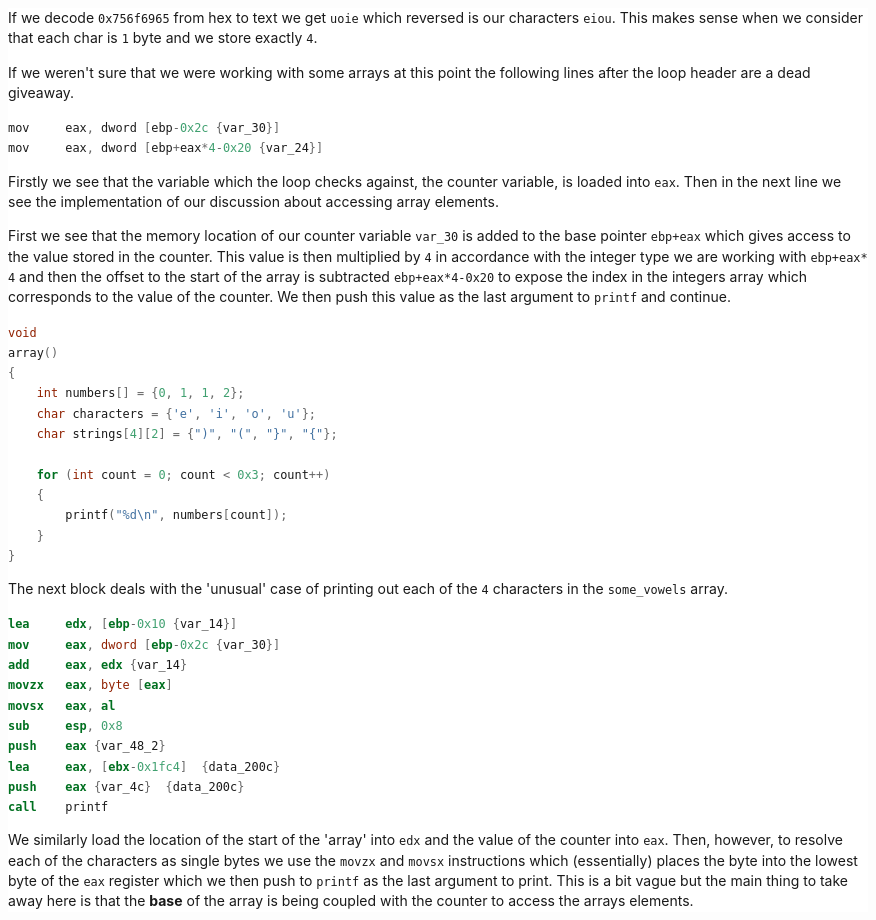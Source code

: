 If we decode `0x756f6965` from hex to text we get `uoie` which reversed is our characters `eiou`. This makes sense when we consider that each char is `1` byte and we store exactly `4`.

If we weren't sure that we were working with some arrays at this point the following lines after the loop header are a dead giveaway.

```C
mov     eax, dword [ebp-0x2c {var_30}]
mov     eax, dword [ebp+eax*4-0x20 {var_24}]
```

Firstly we see that the variable which the loop checks against, the counter variable, is loaded into `eax`. Then in the next line we see the implementation of our discussion about accessing array elements.

First we see that the memory location of our counter variable `var_30` is added to the base pointer `ebp+eax` which gives access to the value stored in the counter. This value is then multiplied by `4` in accordance with the integer type we are working with `ebp+eax*4` and then the offset to the start of the array is subtracted `ebp+eax*4-0x20` to expose the index in the integers array which corresponds to the value of the counter. We then push this value as the last argument to `printf` and continue. 

```C
void
array()
{
	int numbers[] = {0, 1, 1, 2};
	char characters = {'e', 'i', 'o', 'u'};
	char strings[4][2] = {")", "(", "}", "{"};

	for (int count = 0; count < 0x3; count++)
	{
		printf("%d\n", numbers[count]);
	}
}
```

The next block deals with the 'unusual' case of printing out each of the `4` characters in the `some_vowels` array.

```nasm
lea     edx, [ebp-0x10 {var_14}]
mov     eax, dword [ebp-0x2c {var_30}]
add     eax, edx {var_14}
movzx   eax, byte [eax]
movsx   eax, al
sub     esp, 0x8
push    eax {var_48_2}
lea     eax, [ebx-0x1fc4]  {data_200c}
push    eax {var_4c}  {data_200c}
call    printf
```

We similarly load the location of the start of the 'array' into `edx` and the value of the counter into `eax`. Then, however, to resolve each of the characters as single bytes we use the `movzx` and `movsx` instructions which (essentially) places the byte into the lowest byte of the `eax` register which we then push to `printf` as the last argument to print. This is a bit vague but the main thing to take away here is that the **base** of the array is being coupled with the counter to access the arrays elements.
